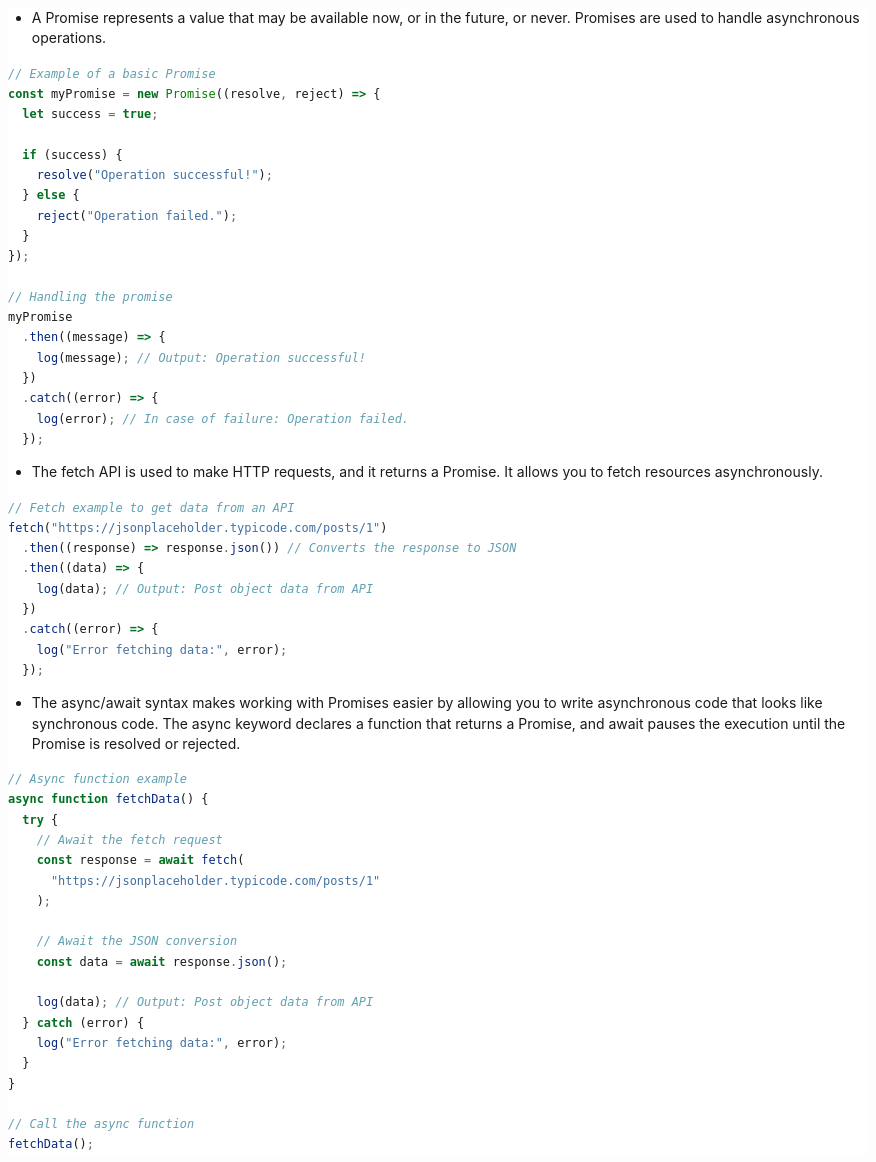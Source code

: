 - A Promise represents a value that may be available now, or in the future, or never. Promises are used to handle asynchronous operations.

```js
// Example of a basic Promise
const myPromise = new Promise((resolve, reject) => {
  let success = true;

  if (success) {
    resolve("Operation successful!");
  } else {
    reject("Operation failed.");
  }
});

// Handling the promise
myPromise
  .then((message) => {
    log(message); // Output: Operation successful!
  })
  .catch((error) => {
    log(error); // In case of failure: Operation failed.
  });
```

- The fetch API is used to make HTTP requests, and it returns a Promise. It allows you to fetch resources asynchronously.

```js
// Fetch example to get data from an API
fetch("https://jsonplaceholder.typicode.com/posts/1")
  .then((response) => response.json()) // Converts the response to JSON
  .then((data) => {
    log(data); // Output: Post object data from API
  })
  .catch((error) => {
    log("Error fetching data:", error);
  });
```

- The async/await syntax makes working with Promises easier by allowing you to write asynchronous code that looks like synchronous code. The async keyword declares a function that returns a Promise, and await pauses the execution until the Promise is resolved or rejected.

```js
// Async function example
async function fetchData() {
  try {
    // Await the fetch request
    const response = await fetch(
      "https://jsonplaceholder.typicode.com/posts/1"
    );

    // Await the JSON conversion
    const data = await response.json();

    log(data); // Output: Post object data from API
  } catch (error) {
    log("Error fetching data:", error);
  }
}

// Call the async function
fetchData();
```
